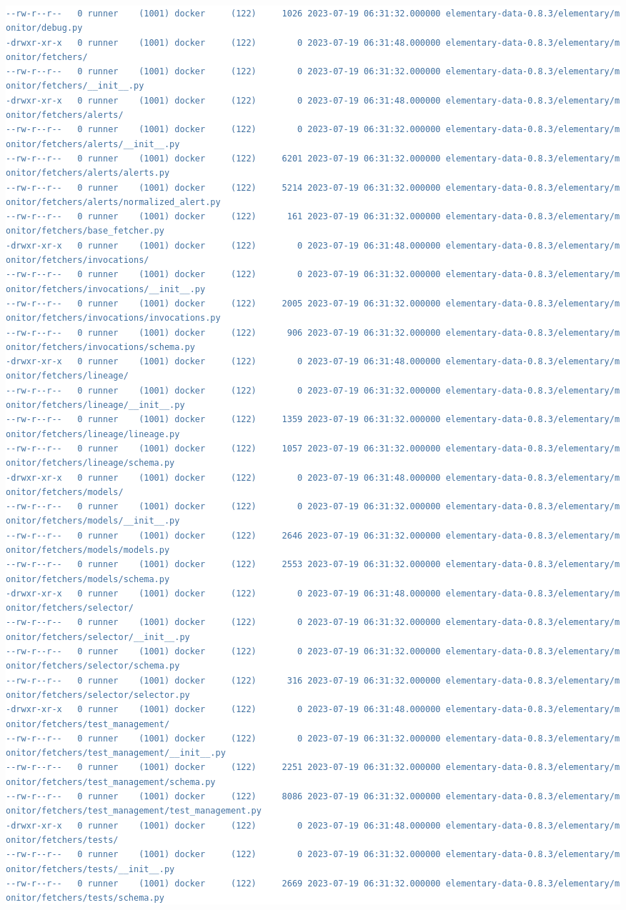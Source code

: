 ```diff
--rw-r--r--   0 runner    (1001) docker     (122)     1026 2023-07-19 06:31:32.000000 elementary-data-0.8.3/elementary/monitor/debug.py
-drwxr-xr-x   0 runner    (1001) docker     (122)        0 2023-07-19 06:31:48.000000 elementary-data-0.8.3/elementary/monitor/fetchers/
--rw-r--r--   0 runner    (1001) docker     (122)        0 2023-07-19 06:31:32.000000 elementary-data-0.8.3/elementary/monitor/fetchers/__init__.py
-drwxr-xr-x   0 runner    (1001) docker     (122)        0 2023-07-19 06:31:48.000000 elementary-data-0.8.3/elementary/monitor/fetchers/alerts/
--rw-r--r--   0 runner    (1001) docker     (122)        0 2023-07-19 06:31:32.000000 elementary-data-0.8.3/elementary/monitor/fetchers/alerts/__init__.py
--rw-r--r--   0 runner    (1001) docker     (122)     6201 2023-07-19 06:31:32.000000 elementary-data-0.8.3/elementary/monitor/fetchers/alerts/alerts.py
--rw-r--r--   0 runner    (1001) docker     (122)     5214 2023-07-19 06:31:32.000000 elementary-data-0.8.3/elementary/monitor/fetchers/alerts/normalized_alert.py
--rw-r--r--   0 runner    (1001) docker     (122)      161 2023-07-19 06:31:32.000000 elementary-data-0.8.3/elementary/monitor/fetchers/base_fetcher.py
-drwxr-xr-x   0 runner    (1001) docker     (122)        0 2023-07-19 06:31:48.000000 elementary-data-0.8.3/elementary/monitor/fetchers/invocations/
--rw-r--r--   0 runner    (1001) docker     (122)        0 2023-07-19 06:31:32.000000 elementary-data-0.8.3/elementary/monitor/fetchers/invocations/__init__.py
--rw-r--r--   0 runner    (1001) docker     (122)     2005 2023-07-19 06:31:32.000000 elementary-data-0.8.3/elementary/monitor/fetchers/invocations/invocations.py
--rw-r--r--   0 runner    (1001) docker     (122)      906 2023-07-19 06:31:32.000000 elementary-data-0.8.3/elementary/monitor/fetchers/invocations/schema.py
-drwxr-xr-x   0 runner    (1001) docker     (122)        0 2023-07-19 06:31:48.000000 elementary-data-0.8.3/elementary/monitor/fetchers/lineage/
--rw-r--r--   0 runner    (1001) docker     (122)        0 2023-07-19 06:31:32.000000 elementary-data-0.8.3/elementary/monitor/fetchers/lineage/__init__.py
--rw-r--r--   0 runner    (1001) docker     (122)     1359 2023-07-19 06:31:32.000000 elementary-data-0.8.3/elementary/monitor/fetchers/lineage/lineage.py
--rw-r--r--   0 runner    (1001) docker     (122)     1057 2023-07-19 06:31:32.000000 elementary-data-0.8.3/elementary/monitor/fetchers/lineage/schema.py
-drwxr-xr-x   0 runner    (1001) docker     (122)        0 2023-07-19 06:31:48.000000 elementary-data-0.8.3/elementary/monitor/fetchers/models/
--rw-r--r--   0 runner    (1001) docker     (122)        0 2023-07-19 06:31:32.000000 elementary-data-0.8.3/elementary/monitor/fetchers/models/__init__.py
--rw-r--r--   0 runner    (1001) docker     (122)     2646 2023-07-19 06:31:32.000000 elementary-data-0.8.3/elementary/monitor/fetchers/models/models.py
--rw-r--r--   0 runner    (1001) docker     (122)     2553 2023-07-19 06:31:32.000000 elementary-data-0.8.3/elementary/monitor/fetchers/models/schema.py
-drwxr-xr-x   0 runner    (1001) docker     (122)        0 2023-07-19 06:31:48.000000 elementary-data-0.8.3/elementary/monitor/fetchers/selector/
--rw-r--r--   0 runner    (1001) docker     (122)        0 2023-07-19 06:31:32.000000 elementary-data-0.8.3/elementary/monitor/fetchers/selector/__init__.py
--rw-r--r--   0 runner    (1001) docker     (122)        0 2023-07-19 06:31:32.000000 elementary-data-0.8.3/elementary/monitor/fetchers/selector/schema.py
--rw-r--r--   0 runner    (1001) docker     (122)      316 2023-07-19 06:31:32.000000 elementary-data-0.8.3/elementary/monitor/fetchers/selector/selector.py
-drwxr-xr-x   0 runner    (1001) docker     (122)        0 2023-07-19 06:31:48.000000 elementary-data-0.8.3/elementary/monitor/fetchers/test_management/
--rw-r--r--   0 runner    (1001) docker     (122)        0 2023-07-19 06:31:32.000000 elementary-data-0.8.3/elementary/monitor/fetchers/test_management/__init__.py
--rw-r--r--   0 runner    (1001) docker     (122)     2251 2023-07-19 06:31:32.000000 elementary-data-0.8.3/elementary/monitor/fetchers/test_management/schema.py
--rw-r--r--   0 runner    (1001) docker     (122)     8086 2023-07-19 06:31:32.000000 elementary-data-0.8.3/elementary/monitor/fetchers/test_management/test_management.py
-drwxr-xr-x   0 runner    (1001) docker     (122)        0 2023-07-19 06:31:48.000000 elementary-data-0.8.3/elementary/monitor/fetchers/tests/
--rw-r--r--   0 runner    (1001) docker     (122)        0 2023-07-19 06:31:32.000000 elementary-data-0.8.3/elementary/monitor/fetchers/tests/__init__.py
--rw-r--r--   0 runner    (1001) docker     (122)     2669 2023-07-19 06:31:32.000000 elementary-data-0.8.3/elementary/monitor/fetchers/tests/schema.py
```